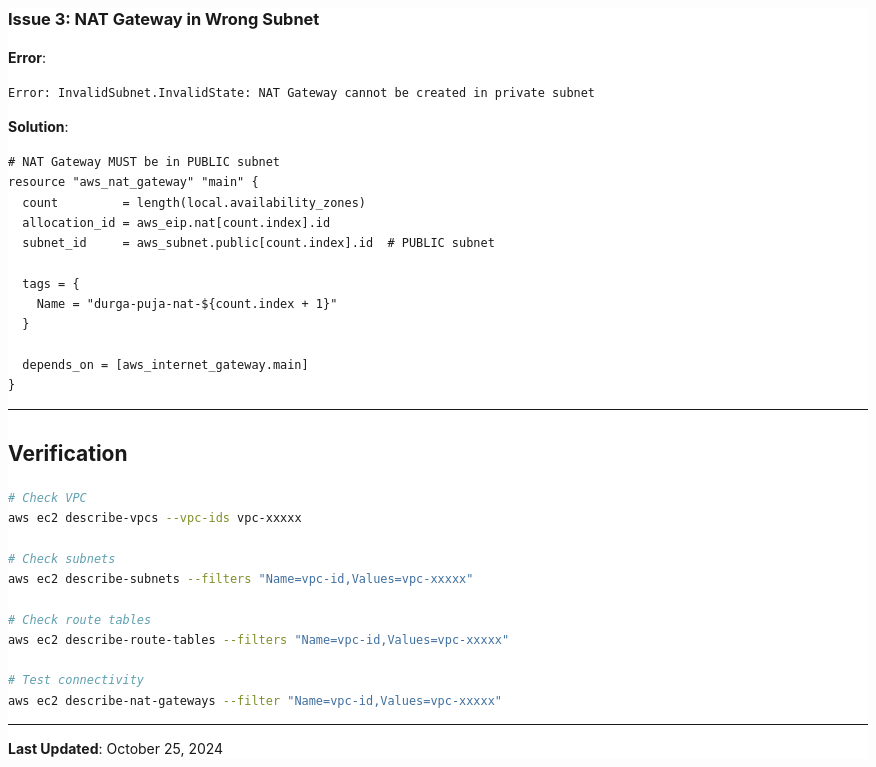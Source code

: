 ### Issue 3: NAT Gateway in Wrong Subnet

**Error**:
```
Error: InvalidSubnet.InvalidState: NAT Gateway cannot be created in private subnet
```

**Solution**:
```hcl
# NAT Gateway MUST be in PUBLIC subnet
resource "aws_nat_gateway" "main" {
  count         = length(local.availability_zones)
  allocation_id = aws_eip.nat[count.index].id
  subnet_id     = aws_subnet.public[count.index].id  # PUBLIC subnet

  tags = {
    Name = "durga-puja-nat-${count.index + 1}"
  }
  
  depends_on = [aws_internet_gateway.main]
}
```

---

## Verification

```bash
# Check VPC
aws ec2 describe-vpcs --vpc-ids vpc-xxxxx

# Check subnets
aws ec2 describe-subnets --filters "Name=vpc-id,Values=vpc-xxxxx"

# Check route tables
aws ec2 describe-route-tables --filters "Name=vpc-id,Values=vpc-xxxxx"

# Test connectivity
aws ec2 describe-nat-gateways --filter "Name=vpc-id,Values=vpc-xxxxx"
```

---

**Last Updated**: October 25, 2024
